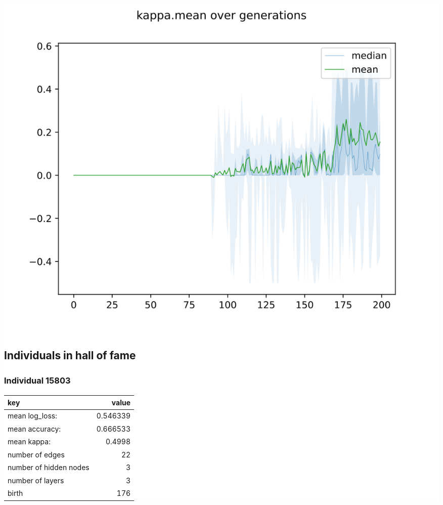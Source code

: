 ![kappa.mean over generations](media/gen_metrics_kappa.mean.svg)


## Individuals in hall of fame

### Individual 15803


| key                    |      value |
|:-----------------------|-----------:|
| mean log_loss:         |   0.546339 |
| mean accuracy:         |   0.666533 |
| mean kappa:            |   0.4998   |
| number of edges        |  22        |
| number of hidden nodes |   3        |
| number of layers       |   3        |
| birth                  | 176        |
